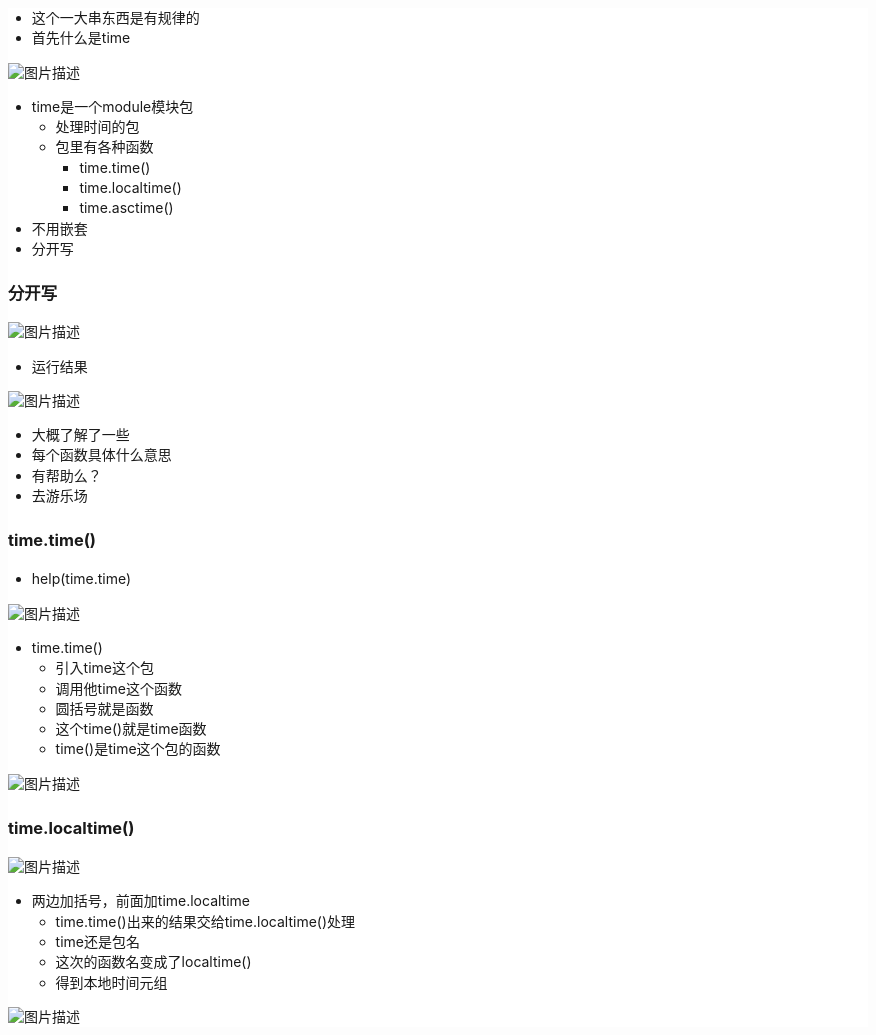 - 这个一大串东西是有规律的
- 首先什么是time

![图片描述](https://doc.shiyanlou.com/courses/uid1190679-20210813-1628837673343)

- time是一个module模块包
	- 处理时间的包
	- 包里有各种函数
		- time.time()
		- time.localtime()
		- time.asctime()
- 不用嵌套
- 分开写

### 分开写

![图片描述](https://doc.shiyanlou.com/courses/uid1190679-20210917-1631863000911)

- 运行结果

![图片描述](https://doc.shiyanlou.com/courses/uid1190679-20210917-1631863015735)

- 大概了解了一些
- 每个函数具体什么意思
- 有帮助么？
- 去游乐场

### time.time()

- help(time.time)

![图片描述](https://doc.shiyanlou.com/courses/uid1190679-20210813-1628837778251)

- time.time()
	- 引入time这个包
	- 调用他time这个函数
	- 圆括号就是函数
	- 这个time()就是time函数
	- time()是time这个包的函数

![图片描述](https://doc.shiyanlou.com/courses/uid1190679-20210813-1628837973195)

### time.localtime()
![图片描述](https://doc.shiyanlou.com/courses/uid1190679-20210813-1628837796010)

- 两边加括号，前面加time.localtime
	- time.time()出来的结果交给time.localtime()处理
	- time还是包名
	- 这次的函数名变成了localtime()
	- 得到本地时间元组

![图片描述](https://doc.shiyanlou.com/courses/uid1190679-20210813-1628838009501)
